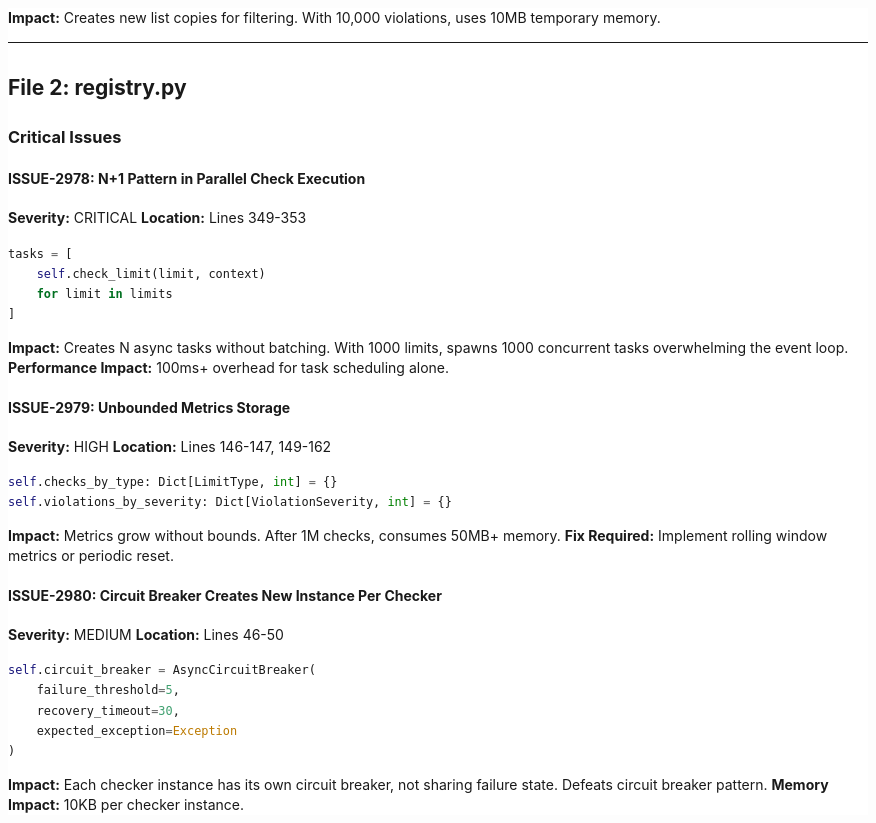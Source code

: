**Impact:** Creates new list copies for filtering. With 10,000 violations, uses 10MB temporary memory.

---

## File 2: registry.py

### Critical Issues

#### ISSUE-2978: N+1 Pattern in Parallel Check Execution

**Severity:** CRITICAL
**Location:** Lines 349-353

```python
tasks = [
    self.check_limit(limit, context)
    for limit in limits
]
```

**Impact:** Creates N async tasks without batching. With 1000 limits, spawns 1000 concurrent tasks overwhelming the event loop.
**Performance Impact:** 100ms+ overhead for task scheduling alone.

#### ISSUE-2979: Unbounded Metrics Storage

**Severity:** HIGH
**Location:** Lines 146-147, 149-162

```python
self.checks_by_type: Dict[LimitType, int] = {}
self.violations_by_severity: Dict[ViolationSeverity, int] = {}
```

**Impact:** Metrics grow without bounds. After 1M checks, consumes 50MB+ memory.
**Fix Required:** Implement rolling window metrics or periodic reset.

#### ISSUE-2980: Circuit Breaker Creates New Instance Per Checker

**Severity:** MEDIUM
**Location:** Lines 46-50

```python
self.circuit_breaker = AsyncCircuitBreaker(
    failure_threshold=5,
    recovery_timeout=30,
    expected_exception=Exception
)
```

**Impact:** Each checker instance has its own circuit breaker, not sharing failure state. Defeats circuit breaker pattern.
**Memory Impact:** 10KB per checker instance.
